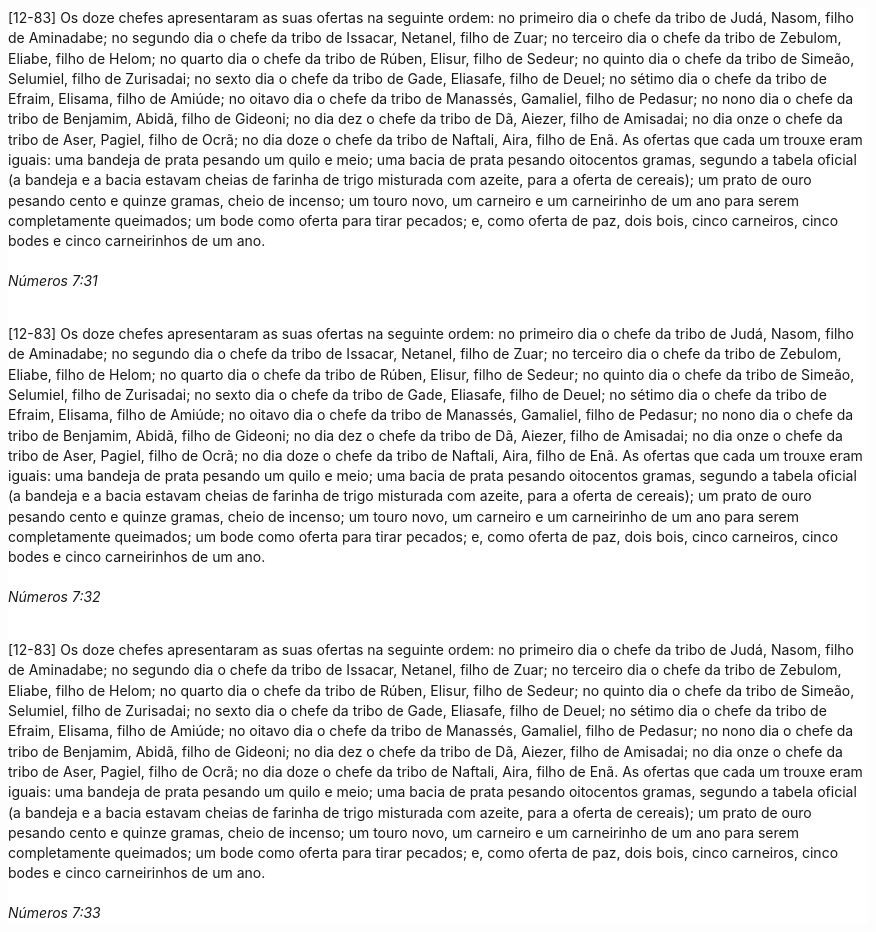 [12-83] Os doze chefes apresentaram as suas ofertas na seguinte ordem: no primeiro dia o chefe da tribo de Judá, Nasom, filho de Aminadabe; no segundo dia o chefe da tribo de Issacar, Netanel, filho de Zuar; no terceiro dia o chefe da tribo de Zebulom, Eliabe, filho de Helom; no quarto dia o chefe da tribo de Rúben, Elisur, filho de Sedeur; no quinto dia o chefe da tribo de Simeão, Selumiel, filho de Zurisadai; no sexto dia o chefe da tribo de Gade, Eliasafe, filho de Deuel; no sétimo dia o chefe da tribo de Efraim, Elisama, filho de Amiúde; no oitavo dia o chefe da tribo de Manassés, Gamaliel, filho de Pedasur; no nono dia o chefe da tribo de Benjamim, Abidã, filho de Gideoni; no dia dez o chefe da tribo de Dã, Aiezer, filho de Amisadai; no dia onze o chefe da tribo de Aser, Pagiel, filho de Ocrã; no dia doze o chefe da tribo de Naftali, Aira, filho de Enã. As ofertas que cada um trouxe eram iguais: uma bandeja de prata pesando um quilo e meio; uma bacia de prata pesando oitocentos gramas, segundo a tabela oficial (a bandeja e a bacia estavam cheias de farinha de trigo misturada com azeite, para a oferta de cereais); um prato de ouro pesando cento e quinze gramas, cheio de incenso; um touro novo, um carneiro e um carneirinho de um ano para serem completamente queimados; um bode como oferta para tirar pecados; e, como oferta de paz, dois bois, cinco carneiros, cinco bodes e cinco carneirinhos de um ano.

###### Números 7:31

[12-83] Os doze chefes apresentaram as suas ofertas na seguinte ordem: no primeiro dia o chefe da tribo de Judá, Nasom, filho de Aminadabe; no segundo dia o chefe da tribo de Issacar, Netanel, filho de Zuar; no terceiro dia o chefe da tribo de Zebulom, Eliabe, filho de Helom; no quarto dia o chefe da tribo de Rúben, Elisur, filho de Sedeur; no quinto dia o chefe da tribo de Simeão, Selumiel, filho de Zurisadai; no sexto dia o chefe da tribo de Gade, Eliasafe, filho de Deuel; no sétimo dia o chefe da tribo de Efraim, Elisama, filho de Amiúde; no oitavo dia o chefe da tribo de Manassés, Gamaliel, filho de Pedasur; no nono dia o chefe da tribo de Benjamim, Abidã, filho de Gideoni; no dia dez o chefe da tribo de Dã, Aiezer, filho de Amisadai; no dia onze o chefe da tribo de Aser, Pagiel, filho de Ocrã; no dia doze o chefe da tribo de Naftali, Aira, filho de Enã. As ofertas que cada um trouxe eram iguais: uma bandeja de prata pesando um quilo e meio; uma bacia de prata pesando oitocentos gramas, segundo a tabela oficial (a bandeja e a bacia estavam cheias de farinha de trigo misturada com azeite, para a oferta de cereais); um prato de ouro pesando cento e quinze gramas, cheio de incenso; um touro novo, um carneiro e um carneirinho de um ano para serem completamente queimados; um bode como oferta para tirar pecados; e, como oferta de paz, dois bois, cinco carneiros, cinco bodes e cinco carneirinhos de um ano.

###### Números 7:32

[12-83] Os doze chefes apresentaram as suas ofertas na seguinte ordem: no primeiro dia o chefe da tribo de Judá, Nasom, filho de Aminadabe; no segundo dia o chefe da tribo de Issacar, Netanel, filho de Zuar; no terceiro dia o chefe da tribo de Zebulom, Eliabe, filho de Helom; no quarto dia o chefe da tribo de Rúben, Elisur, filho de Sedeur; no quinto dia o chefe da tribo de Simeão, Selumiel, filho de Zurisadai; no sexto dia o chefe da tribo de Gade, Eliasafe, filho de Deuel; no sétimo dia o chefe da tribo de Efraim, Elisama, filho de Amiúde; no oitavo dia o chefe da tribo de Manassés, Gamaliel, filho de Pedasur; no nono dia o chefe da tribo de Benjamim, Abidã, filho de Gideoni; no dia dez o chefe da tribo de Dã, Aiezer, filho de Amisadai; no dia onze o chefe da tribo de Aser, Pagiel, filho de Ocrã; no dia doze o chefe da tribo de Naftali, Aira, filho de Enã. As ofertas que cada um trouxe eram iguais: uma bandeja de prata pesando um quilo e meio; uma bacia de prata pesando oitocentos gramas, segundo a tabela oficial (a bandeja e a bacia estavam cheias de farinha de trigo misturada com azeite, para a oferta de cereais); um prato de ouro pesando cento e quinze gramas, cheio de incenso; um touro novo, um carneiro e um carneirinho de um ano para serem completamente queimados; um bode como oferta para tirar pecados; e, como oferta de paz, dois bois, cinco carneiros, cinco bodes e cinco carneirinhos de um ano.

###### Números 7:33
